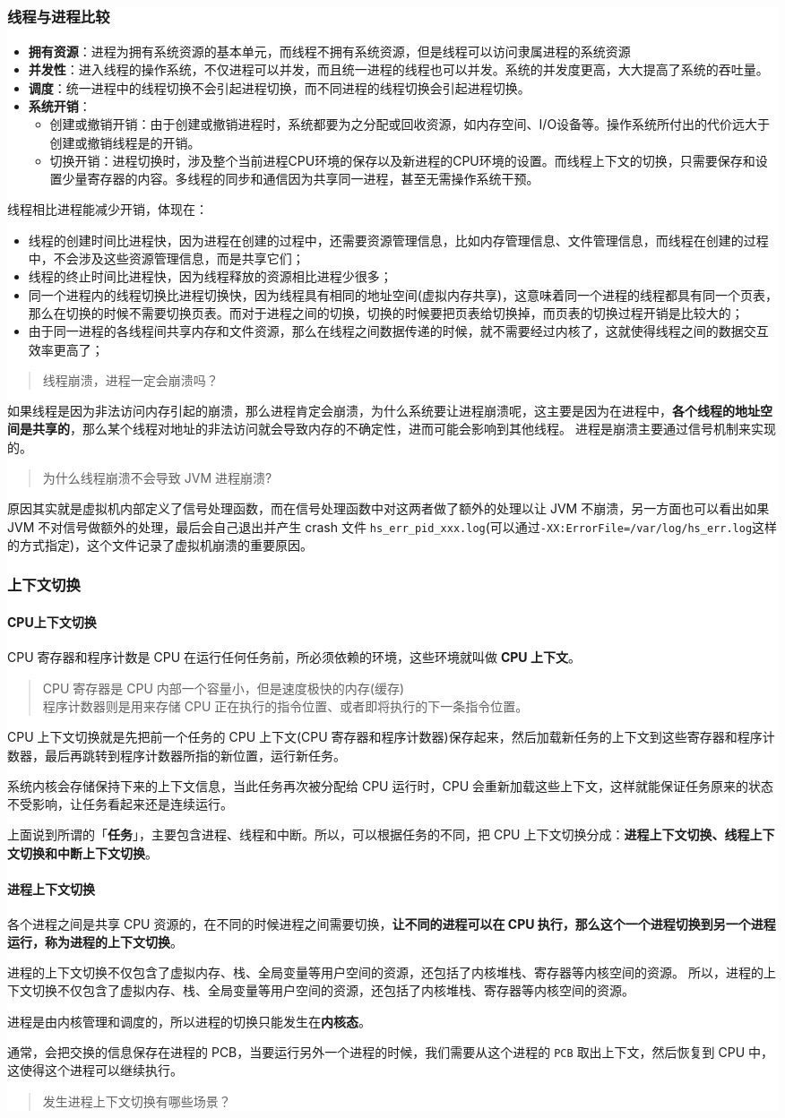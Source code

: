 



### 线程与进程比较
- **拥有资源**：进程为拥有系统资源的基本单元，而线程不拥有系统资源，但是线程可以访问隶属进程的系统资源
- **并发性**：进入线程的操作系统，不仅进程可以并发，而且统一进程的线程也可以并发。系统的并发度更高，大大提高了系统的吞吐量。
- **调度**：统一进程中的线程切换不会引起进程切换，而不同进程的线程切换会引起进程切换。
- **系统开销**：
   - 创建或撤销开销：由于创建或撤销进程时，系统都要为之分配或回收资源，如内存空间、I/O设备等。操作系统所付出的代价远大于创建或撤销线程是的开销。
   - 切换开销：进程切换时，涉及整个当前进程CPU环境的保存以及新进程的CPU环境的设置。而线程上下文的切换，只需要保存和设置少量寄存器的内容。多线程的同步和通信因为共享同一进程，甚至无需操作系统干预。

线程相比进程能减少开销，体现在：
- 线程的创建时间比进程快，因为进程在创建的过程中，还需要资源管理信息，比如内存管理信息、文件管理信息，而线程在创建的过程中，不会涉及这些资源管理信息，而是共享它们；
- 线程的终止时间比进程快，因为线程释放的资源相比进程少很多；
- 同一个进程内的线程切换比进程切换快，因为线程具有相同的地址空间(虚拟内存共享)，这意味着同一个进程的线程都具有同一个页表，那么在切换的时候不需要切换页表。而对于进程之间的切换，切换的时候要把页表给切换掉，而页表的切换过程开销是比较大的；
- 由于同一进程的各线程间共享内存和文件资源，那么在线程之间数据传递的时候，就不需要经过内核了，这就使得线程之间的数据交互效率更高了；


> 线程崩溃，进程一定会崩溃吗？

如果线程是因为非法访问内存引起的崩溃，那么进程肯定会崩溃，为什么系统要让进程崩溃呢，这主要是因为在进程中，**各个线程的地址空间是共享的**，那么某个线程对地址的非法访问就会导致内存的不确定性，进而可能会影响到其他线程。 进程是崩溃主要通过信号机制来实现的。

> 为什么线程崩溃不会导致 JVM 进程崩溃?

原因其实就是虚拟机内部定义了信号处理函数，而在信号处理函数中对这两者做了额外的处理以让 JVM 不崩溃，另一方面也可以看出如果 JVM 不对信号做额外的处理，最后会自己退出并产生 crash 文件 `hs_err_pid_xxx.log`(可以通过`-XX:ErrorFile=/var/log/hs_err.log`这样的方式指定)，这个文件记录了虚拟机崩溃的重要原因。



### 上下文切换

#### CPU上下文切换
CPU 寄存器和程序计数是 CPU 在运行任何任务前，所必须依赖的环境，这些环境就叫做 **CPU 上下文**。
> CPU 寄存器是 CPU 内部一个容量小，但是速度极快的内存(缓存)\
程序计数器则是用来存储 CPU 正在执行的指令位置、或者即将执行的下一条指令位置。

CPU 上下文切换就是先把前一个任务的 CPU 上下文(CPU 寄存器和程序计数器)保存起来，然后加载新任务的上下文到这些寄存器和程序计数器，最后再跳转到程序计数器所指的新位置，运行新任务。

系统内核会存储保持下来的上下文信息，当此任务再次被分配给 CPU 运行时，CPU 会重新加载这些上下文，这样就能保证任务原来的状态不受影响，让任务看起来还是连续运行。


上面说到所谓的「**任务**」，主要包含进程、线程和中断。所以，可以根据任务的不同，把 CPU 上下文切换分成：**进程上下文切换、线程上下文切换和中断上下文切换**。

#### 进程上下文切换

各个进程之间是共享 CPU 资源的，在不同的时候进程之间需要切换，**让不同的进程可以在 CPU 执行，那么这个一个进程切换到另一个进程运行，称为进程的上下文切换**。

进程的上下文切换不仅包含了虚拟内存、栈、全局变量等用户空间的资源，还包括了内核堆栈、寄存器等内核空间的资源。
所以，进程的上下文切换不仅包含了虚拟内存、栈、全局变量等用户空间的资源，还包括了内核堆栈、寄存器等内核空间的资源。

进程是由内核管理和调度的，所以进程的切换只能发生在**内核态**。

通常，会把交换的信息保存在进程的 PCB，当要运行另外一个进程的时候，我们需要从这个进程的 `PCB` 取出上下文，然后恢复到 CPU 中，这使得这个进程可以继续执行。


> 发生进程上下文切换有哪些场景？
